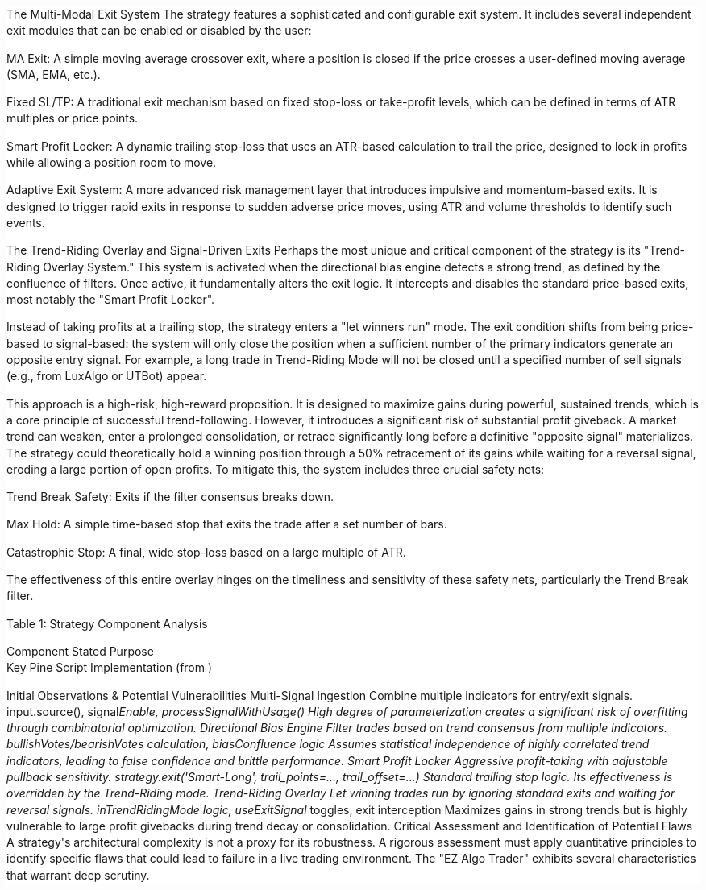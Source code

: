 The Multi-Modal Exit System
The strategy features a sophisticated and configurable exit system. It includes several independent exit modules that can be enabled or disabled by the user:

MA Exit: A simple moving average crossover exit, where a position is closed if the price crosses a user-defined moving average (SMA, EMA, etc.).

Fixed SL/TP: A traditional exit mechanism based on fixed stop-loss or take-profit levels, which can be defined in terms of ATR multiples or price points.

Smart Profit Locker: A dynamic trailing stop-loss that uses an ATR-based calculation to trail the price, designed to lock in profits while allowing a position room to move.

Adaptive Exit System: A more advanced risk management layer that introduces impulsive and momentum-based exits. It is designed to trigger rapid exits in response to sudden adverse price moves, using ATR and volume thresholds to identify such events.

The Trend-Riding Overlay and Signal-Driven Exits
Perhaps the most unique and critical component of the strategy is its "Trend-Riding Overlay System." This system is activated when the directional bias engine detects a strong trend, as defined by the confluence of filters. Once active, it fundamentally alters the exit logic. It intercepts and disables the standard price-based exits, most notably the "Smart Profit Locker".

Instead of taking profits at a trailing stop, the strategy enters a "let winners run" mode. The exit condition shifts from being price-based to signal-based: the system will only close the position when a sufficient number of the primary indicators generate an opposite entry signal. For example, a long trade in Trend-Riding Mode will not be closed until a specified number of sell signals (e.g., from LuxAlgo or UTBot) appear.

This approach is a high-risk, high-reward proposition. It is designed to maximize gains during powerful, sustained trends, which is a core principle of successful trend-following. However, it introduces a significant risk of substantial profit giveback. A market trend can weaken, enter a prolonged consolidation, or retrace significantly long before a definitive "opposite signal" materializes. The strategy could theoretically hold a winning position through a 50% retracement of its gains while waiting for a reversal signal, eroding a large portion of open profits. To mitigate this, the system includes three crucial safety nets:

Trend Break Safety: Exits if the filter consensus breaks down.

Max Hold: A simple time-based stop that exits the trade after a set number of bars.

Catastrophic Stop: A final, wide stop-loss based on a large multiple of ATR.

The effectiveness of this entire overlay hinges on the timeliness and sensitivity of these safety nets, particularly the Trend Break filter.

Table 1: Strategy Component Analysis

Component	Stated Purpose	
Key Pine Script Implementation (from )

Initial Observations & Potential Vulnerabilities
Multi-Signal Ingestion	Combine multiple indicators for entry/exit signals.	input.source(), signal*Enable, processSignalWithUsage()	High degree of parameterization creates a significant risk of overfitting through combinatorial optimization.
Directional Bias Engine	Filter trades based on trend consensus from multiple indicators.	bullishVotes/bearishVotes calculation, biasConfluence logic	Assumes statistical independence of highly correlated trend indicators, leading to false confidence and brittle performance.
Smart Profit Locker	Aggressive profit-taking with adjustable pullback sensitivity.	strategy.exit('Smart-Long', trail_points=..., trail_offset=...)	Standard trailing stop logic. Its effectiveness is overridden by the Trend-Riding mode.
Trend-Riding Overlay	Let winning trades run by ignoring standard exits and waiting for reversal signals.	inTrendRidingMode logic, useExitSignal* toggles, exit interception	Maximizes gains in strong trends but is highly vulnerable to large profit givebacks during trend decay or consolidation.
Critical Assessment and Identification of Potential Flaws
A strategy's architectural complexity is not a proxy for its robustness. A rigorous assessment must apply quantitative principles to identify specific flaws that could lead to failure in a live trading environment. The "EZ Algo Trader" exhibits several characteristics that warrant deep scrutiny.
